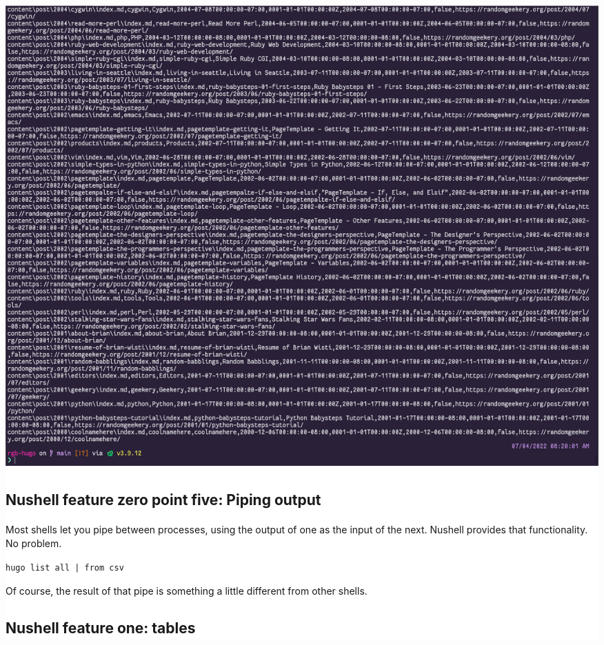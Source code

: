 ![output of command is a dense blast of CSV text](hugo-list-all.png "Yep that's CSV all right.")

## Nushell feature zero point five: Piping output

Most shells let you pipe between processes, using the output of one as the input of the next. Nushell provides that functionality. No problem.

```nushell
hugo list all | from csv
```

Of course, the result of that pipe is something a little different from other shells.

## Nushell feature one: tables
